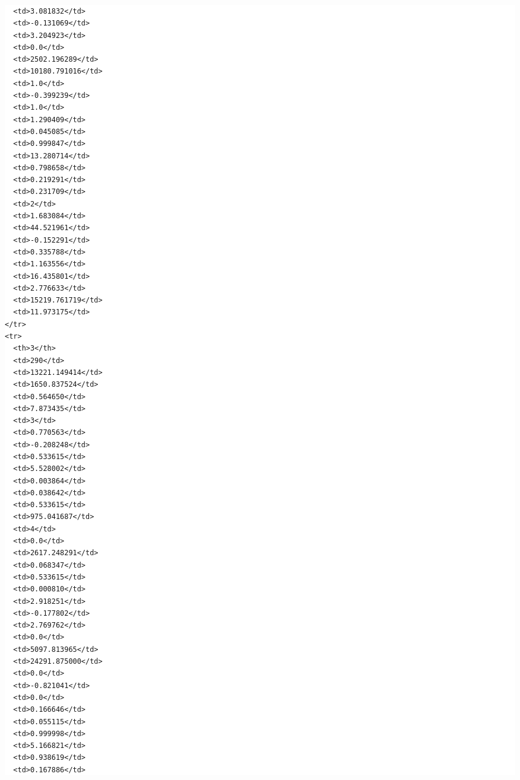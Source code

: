      <td>3.081832</td>
      <td>-0.131069</td>
      <td>3.204923</td>
      <td>0.0</td>
      <td>2502.196289</td>
      <td>10180.791016</td>
      <td>1.0</td>
      <td>-0.399239</td>
      <td>1.0</td>
      <td>1.290409</td>
      <td>0.045085</td>
      <td>0.999847</td>
      <td>13.280714</td>
      <td>0.798658</td>
      <td>0.219291</td>
      <td>0.231709</td>
      <td>2</td>
      <td>1.683084</td>
      <td>44.521961</td>
      <td>-0.152291</td>
      <td>0.335788</td>
      <td>1.163556</td>
      <td>16.435801</td>
      <td>2.776633</td>
      <td>15219.761719</td>
      <td>11.973175</td>
    </tr>
    <tr>
      <th>3</th>
      <td>290</td>
      <td>13221.149414</td>
      <td>1650.837524</td>
      <td>0.564650</td>
      <td>7.873435</td>
      <td>3</td>
      <td>0.770563</td>
      <td>-0.208248</td>
      <td>0.533615</td>
      <td>5.528002</td>
      <td>0.003864</td>
      <td>0.038642</td>
      <td>0.533615</td>
      <td>975.041687</td>
      <td>4</td>
      <td>0.0</td>
      <td>2617.248291</td>
      <td>0.068347</td>
      <td>0.533615</td>
      <td>0.000810</td>
      <td>2.918251</td>
      <td>-0.177802</td>
      <td>2.769762</td>
      <td>0.0</td>
      <td>5097.813965</td>
      <td>24291.875000</td>
      <td>0.0</td>
      <td>-0.821041</td>
      <td>0.0</td>
      <td>0.166646</td>
      <td>0.055115</td>
      <td>0.999998</td>
      <td>5.166821</td>
      <td>0.938619</td>
      <td>0.167886</td>